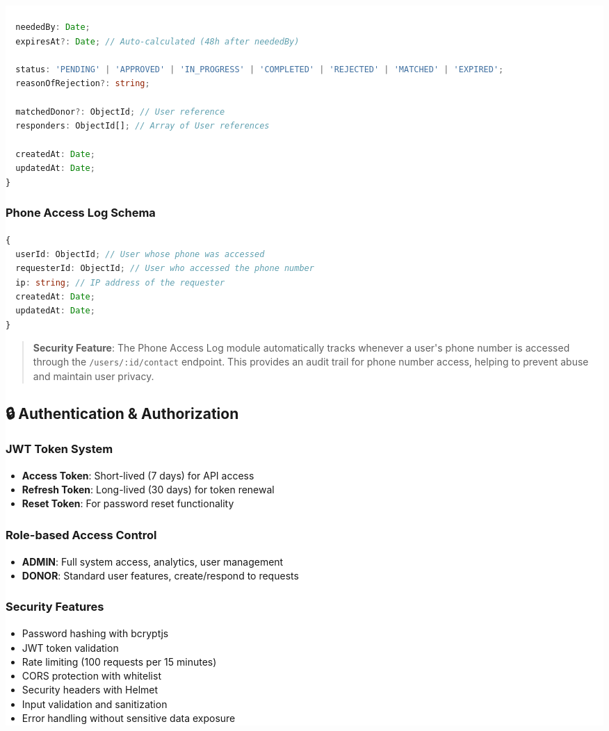 ```typescript
  
  neededBy: Date;
  expiresAt?: Date; // Auto-calculated (48h after neededBy)
  
  status: 'PENDING' | 'APPROVED' | 'IN_PROGRESS' | 'COMPLETED' | 'REJECTED' | 'MATCHED' | 'EXPIRED';
  reasonOfRejection?: string;
  
  matchedDonor?: ObjectId; // User reference
  responders: ObjectId[]; // Array of User references
  
  createdAt: Date;
  updatedAt: Date;
}
```

### Phone Access Log Schema
```typescript
{
  userId: ObjectId; // User whose phone was accessed
  requesterId: ObjectId; // User who accessed the phone number
  ip: string; // IP address of the requester
  createdAt: Date;
  updatedAt: Date;
}
```

> **Security Feature**: The Phone Access Log module automatically tracks whenever a user's phone number is accessed through the `/users/:id/contact` endpoint. This provides an audit trail for phone number access, helping to prevent abuse and maintain user privacy.

## 🔒 Authentication & Authorization

### JWT Token System
- **Access Token**: Short-lived (7 days) for API access
- **Refresh Token**: Long-lived (30 days) for token renewal
- **Reset Token**: For password reset functionality

### Role-based Access Control
- **ADMIN**: Full system access, analytics, user management
- **DONOR**: Standard user features, create/respond to requests

### Security Features
- Password hashing with bcryptjs
- JWT token validation
- Rate limiting (100 requests per 15 minutes)
- CORS protection with whitelist
- Security headers with Helmet
- Input validation and sanitization
- Error handling without sensitive data exposure
